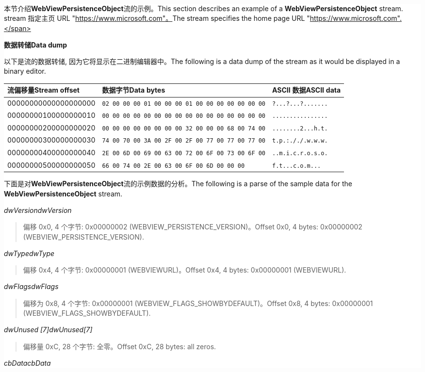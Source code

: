 <span data-ttu-id="97d65-164">本节介绍**WebViewPersistenceObject**流的示例。</span><span class="sxs-lookup"><span data-stu-id="97d65-164">This section describes an example of a **WebViewPersistenceObject** stream.</span></span> <span data-ttu-id="97d65-165">stream 指定主页 URL "https://www.microsoft.com"。</span><span class="sxs-lookup"><span data-stu-id="97d65-165">The stream specifies the home page URL "https://www.microsoft.com".</span></span> 
  
 <span data-ttu-id="97d65-166">**数据转储**</span><span class="sxs-lookup"><span data-stu-id="97d65-166">**Data dump**</span></span>
  
<span data-ttu-id="97d65-167">以下是流的数据转储, 因为它将显示在二进制编辑器中。</span><span class="sxs-lookup"><span data-stu-id="97d65-167">The following is a data dump of the stream as it would be displayed in a binary editor.</span></span>
  
|<span data-ttu-id="97d65-168">**流偏移量**</span><span class="sxs-lookup"><span data-stu-id="97d65-168">**Stream offset**</span></span>|<span data-ttu-id="97d65-169">**数据字节**</span><span class="sxs-lookup"><span data-stu-id="97d65-169">**Data bytes**</span></span>|<span data-ttu-id="97d65-170">**ASCII 数据**</span><span class="sxs-lookup"><span data-stu-id="97d65-170">**ASCII data**</span></span>|
|:-----|:-----|:-----|
|<span data-ttu-id="97d65-171">0000000000</span><span class="sxs-lookup"><span data-stu-id="97d65-171">0000000000</span></span>  <br/> | `02 00 00 00 01 00 00 00 01 00 00 00 00 00 00 00` <br/> | `?...?...?.......` <br/> |
|<span data-ttu-id="97d65-172">0000000010</span><span class="sxs-lookup"><span data-stu-id="97d65-172">0000000010</span></span>  <br/> | `00 00 00 00 00 00 00 00 00 00 00 00 00 00 00 00` <br/> | `................` <br/> |
|<span data-ttu-id="97d65-173">0000000020</span><span class="sxs-lookup"><span data-stu-id="97d65-173">0000000020</span></span>  <br/> | `00 00 00 00 00 00 00 00 32 00 00 00 68 00 74 00` <br/> | `........2...h.t.` <br/> |
|<span data-ttu-id="97d65-174">0000000030</span><span class="sxs-lookup"><span data-stu-id="97d65-174">0000000030</span></span>  <br/> | `74 00 70 00 3A 00 2F 00 2F 00 77 00 77 00 77 00` <br/> | `t.p.:././.w.w.w.` <br/> |
|<span data-ttu-id="97d65-175">0000000040</span><span class="sxs-lookup"><span data-stu-id="97d65-175">0000000040</span></span>  <br/> | `2E 00 6D 00 69 00 63 00 72 00 6F 00 73 00 6F 00` <br/> | `..m.i.c.r.o.s.o.` <br/> |
|<span data-ttu-id="97d65-176">0000000050</span><span class="sxs-lookup"><span data-stu-id="97d65-176">0000000050</span></span>  <br/> | `66 00 74 00 2E 00 63 00 6F 00 6D 00 00 00` <br/> | `f.t...c.o.m...` <br/> |
   
<span data-ttu-id="97d65-177">下面是对**WebViewPersistenceObject**流的示例数据的分析。</span><span class="sxs-lookup"><span data-stu-id="97d65-177">The following is a parse of the sample data for the **WebViewPersistenceObject** stream.</span></span> 
  
 <span data-ttu-id="97d65-178">_dwVersion_</span><span class="sxs-lookup"><span data-stu-id="97d65-178">_dwVersion_</span></span>
  
> <span data-ttu-id="97d65-179">偏移 0x0, 4 个字节: 0x00000002 (WEBVIEW_PERSISTENCE_VERSION)。</span><span class="sxs-lookup"><span data-stu-id="97d65-179">Offset 0x0, 4 bytes: 0x00000002 (WEBVIEW_PERSISTENCE_VERSION).</span></span>
    
 <span data-ttu-id="97d65-180">_dwType_</span><span class="sxs-lookup"><span data-stu-id="97d65-180">_dwType_</span></span>
  
> <span data-ttu-id="97d65-181">偏移 0x4, 4 个字节: 0x00000001 (WEBVIEWURL)。</span><span class="sxs-lookup"><span data-stu-id="97d65-181">Offset 0x4, 4 bytes: 0x00000001 (WEBVIEWURL).</span></span>
    
 <span data-ttu-id="97d65-182">_dwFlags_</span><span class="sxs-lookup"><span data-stu-id="97d65-182">_dwFlags_</span></span>
  
> <span data-ttu-id="97d65-183">偏移为 0x8, 4 个字节: 0x00000001 (WEBVIEW_FLAGS_SHOWBYDEFAULT)。</span><span class="sxs-lookup"><span data-stu-id="97d65-183">Offset 0x8, 4 bytes: 0x00000001 (WEBVIEW_FLAGS_SHOWBYDEFAULT).</span></span>
    
 <span data-ttu-id="97d65-184">_dwUnused [7]_</span><span class="sxs-lookup"><span data-stu-id="97d65-184">_dwUnused[7]_</span></span>
  
> <span data-ttu-id="97d65-185">偏移量 0xC, 28 个字节: 全零。</span><span class="sxs-lookup"><span data-stu-id="97d65-185">Offset 0xC, 28 bytes: all zeros.</span></span>
    
 <span data-ttu-id="97d65-186">_cbData_</span><span class="sxs-lookup"><span data-stu-id="97d65-186">_cbData_</span></span>
  